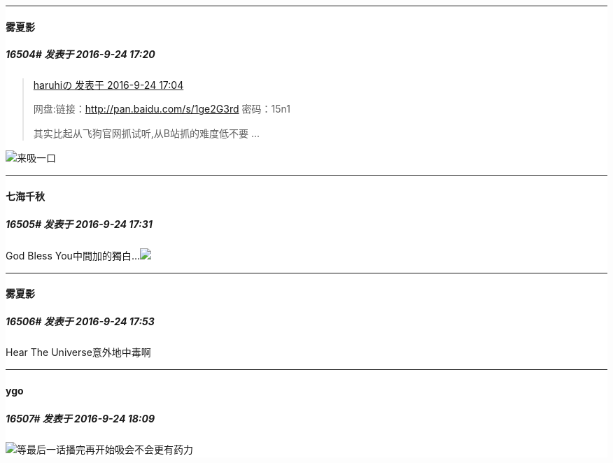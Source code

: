 





*****

####  雾夏影  
##### 16504#       发表于 2016-9-24 17:20



<blockquote><a href="httphttps://bbs.saraba1st.com/2b/forum.php?mod=redirect&amp;goto=findpost&amp;pid=33677365&amp;ptid=1066605" target="_blank">haruhiの 发表于 2016-9-24 17:04</a>

网盘:链接：http://pan.baidu.com/s/1ge2G3rd 密码：15n1


其实比起从飞狗官网抓试听,从B站抓的难度低不要 ...</blockquote>
<img src="https://static.saraba1st.com/image/smiley/dym/150.gif" referrerpolicy="no-referrer">来吸一口







*****

####  七海千秋  
##### 16505#       发表于 2016-9-24 17:31




God Bless You中間加的獨白...<img src="https://static.saraba1st.com/image/smiley/face/149.gif" referrerpolicy="no-referrer">







*****

####  雾夏影  
##### 16506#       发表于 2016-9-24 17:53




Hear The Universe意外地中毒啊







*****

####  ygo  
##### 16507#       发表于 2016-9-24 18:09



<img src="https://static.saraba1st.com/image/smiley/face/29.gif" referrerpolicy="no-referrer">等最后一话播完再开始吸会不会更有药力
